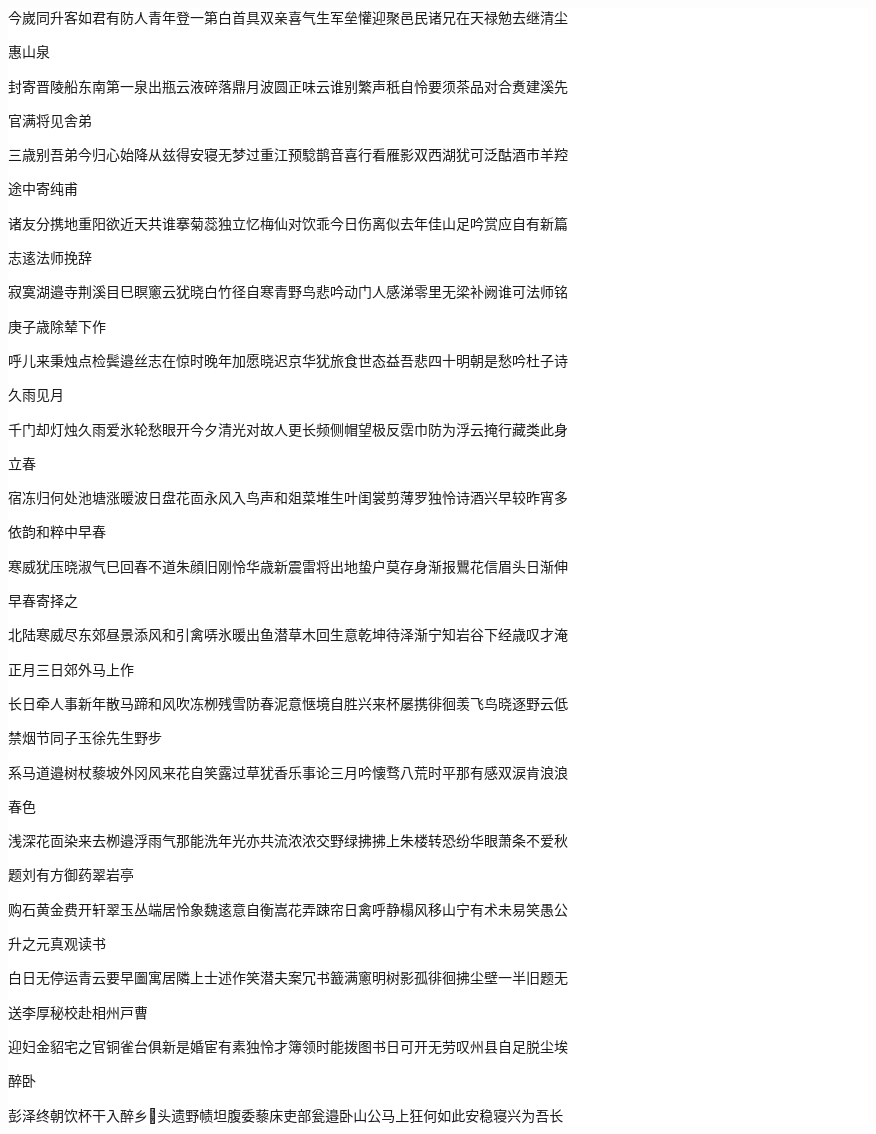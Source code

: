 今嵗同升客如君有防人青年登一第白首具双亲喜气生军垒懽迎聚邑民诸兄在天禄勉去继清尘  

惠山泉  

封寄晋陵船东南第一泉出瓶云液碎落鼎月波圆正味云谁别繁声秖自怜要须茶品对合煑建溪先  

官满将见舎弟  

三歳别吾弟今归心始降从兹得安寝无梦过重江预騐鹊音喜行看雁影双西湖犹可泛酤酒市羊羫  

途中寄纯甫  

诸友分携地重阳欲近天共谁搴菊蕊独立忆梅仙对饮乖今日伤离似去年佳山足吟赏应自有新篇  

志逺法师挽辞  

寂寞湖邉寺荆溪目巳瞑窻云犹晓白竹径自寒青野鸟悲吟动门人感涕零里无梁补阙谁可法师铭  

庚子歳除辇下作  

呼儿来秉烛点检鬓邉丝志在惊时晚年加愿晓迟京华犹旅食世态益吾悲四十明朝是愁吟杜子诗  

久雨见月  

千门却灯烛久雨爱氷轮愁眼开今夕清光对故人更长频侧帽望极反霑巾防为浮云掩行藏类此身  

立春  

宿冻归何处池塘涨暖波日盘花靣永风入鸟声和爼菜堆生叶闺裳剪薄罗独怜诗酒兴早较昨宵多  

依韵和粹中早春  

寒威犹压晓淑气巳回春不道朱顔旧刚怜华歳新震雷将出地蛰户莫存身渐报鸎花信眉头日渐伸  

早春寄择之  

北陆寒威尽东郊昼景添风和引禽哢氷暖出鱼潜草木回生意乾坤待泽渐宁知岩谷下经歳叹才淹  

正月三日郊外马上作  

长日牵人事新年散马蹄和风吹冻栁残雪防春泥意惬境自胜兴来杯屡携徘徊羡飞鸟晓逐野云低  

禁烟节同子玉徐先生野步  

系马道邉树杖藜坡外冈风来花自笑露过草犹香乐事论三月吟懐骛八荒时平那有感双涙肯浪浪  

春色  

浅深花靣染来去栁邉浮雨气那能洗年光亦共流浓浓交野绿拂拂上朱楼转恐纷华眼萧条不爱秋  

题刘有方御药翠岩亭  

购石黄金费开轩翠玉丛端居怜象魏逺意自衡嵩花弄踈帘日禽呼静榻风移山宁有术未易笑愚公  

升之元真观读书  

白日无停运青云要早圗寓居隣上士述作笑潜夫案冗书籖满窻明树影孤徘徊拂尘壁一半旧题无  

送李厚秘校赴相州戸曹  

迎妇金貂宅之官铜雀台俱新是婚宦有素独怜才簿领时能拨图书日可开无劳叹州县自足脱尘埃  

醉卧  

彭泽终朝饮杯干入醉乡头遗野帻坦腹委藜床吏部瓮邉卧山公马上狂何如此安稳寝兴为吾长  
